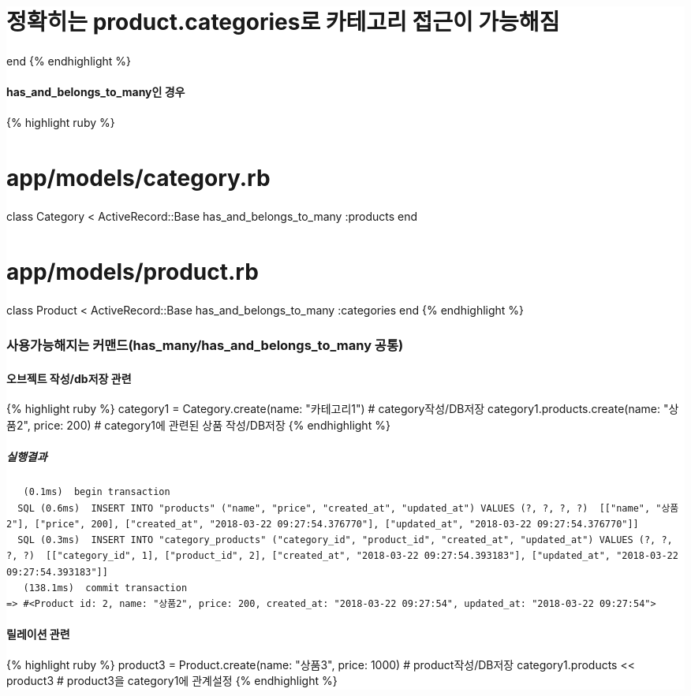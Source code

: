   # 정확히는 product.categories로 카테고리 접근이 가능해짐
end
{% endhighlight %}


#### has_and_belongs_to_many인 경우


{% highlight ruby %}
# app/models/category.rb
class Category < ActiveRecord::Base
  has_and_belongs_to_many :products
end

# app/models/product.rb
class Product < ActiveRecord::Base
  has_and_belongs_to_many :categories
end
{% endhighlight %}


### 사용가능해지는 커맨드(has_many/has_and_belongs_to_many 공통)

#### 오브젝트 작성/db저장 관련

{% highlight ruby %}
category1 = Category.create(name: "카테고리1") # category작성/DB저장
category1.products.create(name: "상품2", price: 200) # category1에 관련된 상품 작성/DB저장
{% endhighlight %}

##### 실행결과

```
   (0.1ms)  begin transaction
  SQL (0.6ms)  INSERT INTO "products" ("name", "price", "created_at", "updated_at") VALUES (?, ?, ?, ?)  [["name", "상품2"], ["price", 200], ["created_at", "2018-03-22 09:27:54.376770"], ["updated_at", "2018-03-22 09:27:54.376770"]]
  SQL (0.3ms)  INSERT INTO "category_products" ("category_id", "product_id", "created_at", "updated_at") VALUES (?, ?, ?, ?)  [["category_id", 1], ["product_id", 2], ["created_at", "2018-03-22 09:27:54.393183"], ["updated_at", "2018-03-22 09:27:54.393183"]]
   (138.1ms)  commit transaction
=> #<Product id: 2, name: "상품2", price: 200, created_at: "2018-03-22 09:27:54", updated_at: "2018-03-22 09:27:54">
```

#### 릴레이션 관련

{% highlight ruby %}
product3 = Product.create(name: "상품3", price: 1000) # product작성/DB저장
category1.products << product3 # product3을 category1에 관계설정 
{% endhighlight %}


[original]:      http://ruby-rails.hatenadiary.com/entry/20141204/1417688260
